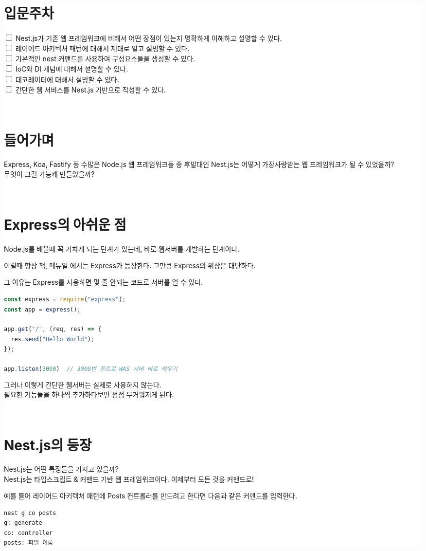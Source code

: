 # 입문주차

<input type="checkbox"> Nest.js가 기존 웹 프레임워크에 비해서 어떤 장점이 있는지 명확하게 이해하고 설명할 수 있다. <br>
<input type="checkbox"> 레이어드 아키텍처 패턴에 대해서 제대로 알고 설명할 수 있다. <br>
<input type="checkbox"> 기본적인 nest 커맨드를 사용하여 구성요소들을 생성할 수 있다. <br>
<input type="checkbox"> IoC와 DI 개념에 대해서 설명할 수 있다. <br>
<input type="checkbox"> 데코레이터에 대해서 설명할 수 있다. <br>
<input type="checkbox"> 간단한 웹 서비스를 Nest.js 기반으로 작성할 수 있다. <br>

<br>

# 들어가며

Express, Koa, Fastify 등 수많은 Node.js 웹 프레임워크들 중 후발대인 Nest.js는 어떻게 가장사랑받는 웹 프레임워크가 될 수 있었을까?  
무엇이 그걸 가능케 만들었을까?

<br>

# Express의 아쉬운 점

Node.js를 배울때 꼭 거치게 되는 단계가 있는데, 
바로 웹서버를 개발하는 단계이다.

이럴때 항상 책, 메뉴얼 에서는 Express가 등장한다.
그만큼 Express의 위상은 대단하다.

그 이유는 Express를 사용하면 몇 줄 안되는 코드로 서버를 열 수 있다.
```javascript
const express = require("express");
const app = express();

app.get("/", (req, res) => {
  res.send("Hello World");
});

app.listen(3000)  // 3000번 폰트로 WAS 서버 바로 띄우기
```

그러나 이렇게 간단한 웹서버는 실제로 사용하지 않는다.  
필요한 기능들을 하나씩 추가하다보면 점점 무거워지게 된다.

<br>

# Nest.js의 등장
Nest.js는 어떤 특징들을 가지고 있을까?  
Nest.js는 타입스크립트 & 커맨드 기반 웹 프레임워크이다. 이제부터 모든 것을 커맨드로!

예를 들어 레이어드 아키텍처 패턴에 Posts 컨트롤러를 만드려고 한다면 다음과 같은 커맨드를 입력한다.
```bash
nest g co posts
g: generate
co: controller
posts: 파일 이름
```

